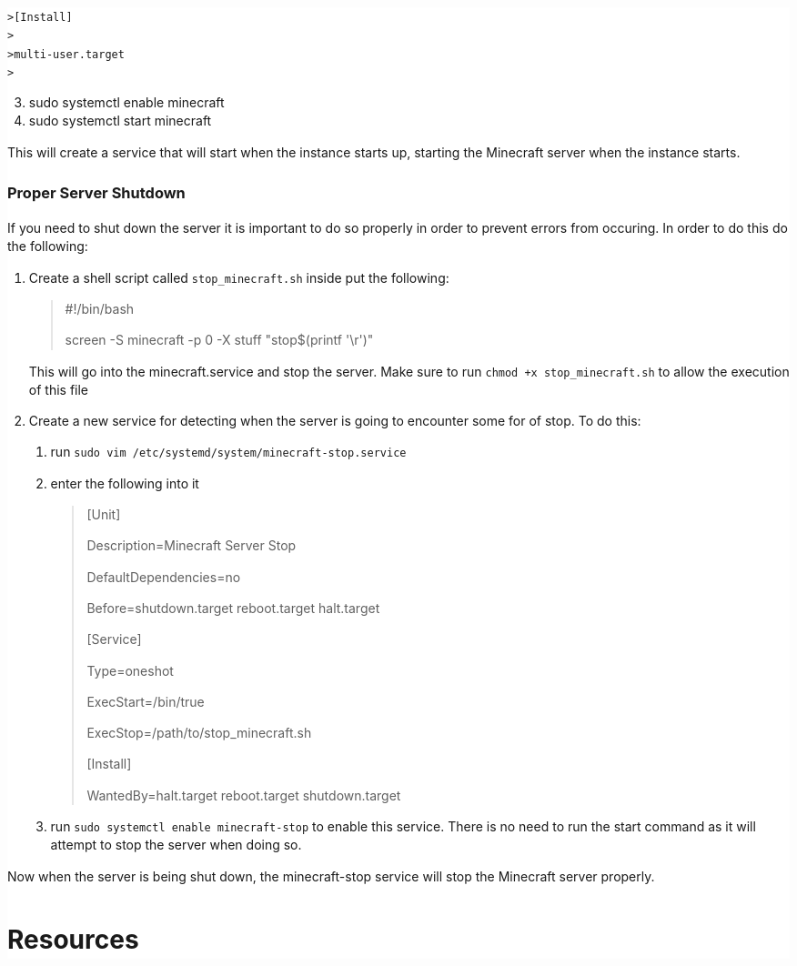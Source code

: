     >[Install]  
    >
    >multi-user.target  
    >
3. sudo systemctl enable minecraft
4. sudo systemctl start minecraft

This will create a service that will start when the instance starts up, starting the Minecraft server when the instance starts.

### Proper Server Shutdown 

If you need to shut down the server it is important to do so properly in order to prevent errors from occuring. In order to do this do the following:
1. Create a shell script called `stop_minecraft.sh` inside put the following:
    >#!/bin/bash  
    >
    >screen -S minecraft -p 0 -X stuff "stop$(printf '\r')"  
    >

    This will go into the minecraft.service and stop the server. Make sure to run `chmod +x stop_minecraft.sh` to allow the execution of this file 
2. Create a new service for detecting when the server is going to encounter some for of stop. To do this:
    1.  run `sudo vim /etc/systemd/system/minecraft-stop.service`
    2.  enter the following into it
        >[Unit]  
        >
        >Description=Minecraft Server Stop  
        >
        >DefaultDependencies=no  
        >
        >Before=shutdown.target reboot.target halt.target  
        >
        >[Service]  
        >
        >Type=oneshot  
        >
        >ExecStart=/bin/true  
        >
        >ExecStop=/path/to/stop_minecraft.sh  
        >
        >[Install]  
        >
        >WantedBy=halt.target reboot.target shutdown.target  
    

    3. run `sudo systemctl enable minecraft-stop` to enable this service. There is no need to run the start command as it will attempt to stop the server when doing so.
    
Now when the server is being shut down, the minecraft-stop service will stop the Minecraft server properly.

# Resources
